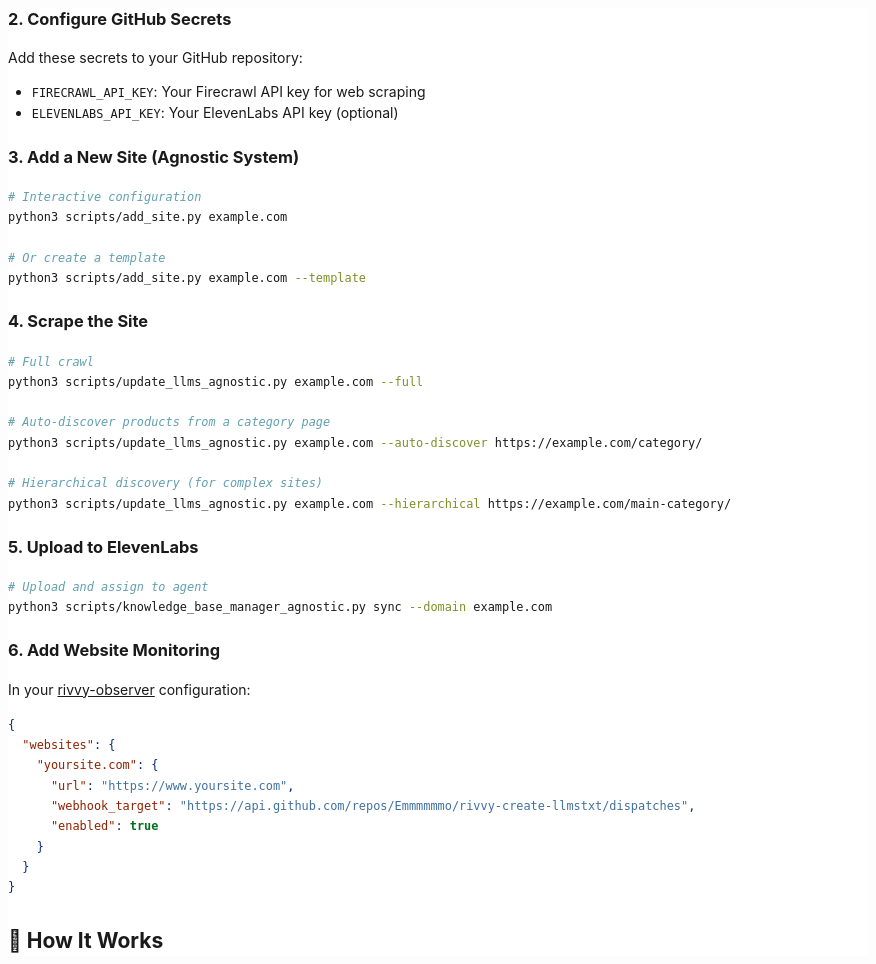 ### 2. Configure GitHub Secrets

Add these secrets to your GitHub repository:

- `FIRECRAWL_API_KEY`: Your Firecrawl API key for web scraping
- `ELEVENLABS_API_KEY`: Your ElevenLabs API key (optional)

### 3. Add a New Site (Agnostic System)

```bash
# Interactive configuration
python3 scripts/add_site.py example.com

# Or create a template
python3 scripts/add_site.py example.com --template
```

### 4. Scrape the Site

```bash
# Full crawl
python3 scripts/update_llms_agnostic.py example.com --full

# Auto-discover products from a category page
python3 scripts/update_llms_agnostic.py example.com --auto-discover https://example.com/category/

# Hierarchical discovery (for complex sites)
python3 scripts/update_llms_agnostic.py example.com --hierarchical https://example.com/main-category/
```

### 5. Upload to ElevenLabs

```bash
# Upload and assign to agent
python3 scripts/knowledge_base_manager_agnostic.py sync --domain example.com
```

### 6. Add Website Monitoring

In your [rivvy-observer](https://github.com/Emmmmmmo/rivvy-observer) configuration:

```json
{
  "websites": {
    "yoursite.com": {
      "url": "https://www.yoursite.com",
      "webhook_target": "https://api.github.com/repos/Emmmmmmo/rivvy-create-llmstxt/dispatches",
      "enabled": true
    }
  }
}
```

## 🔄 How It Works
